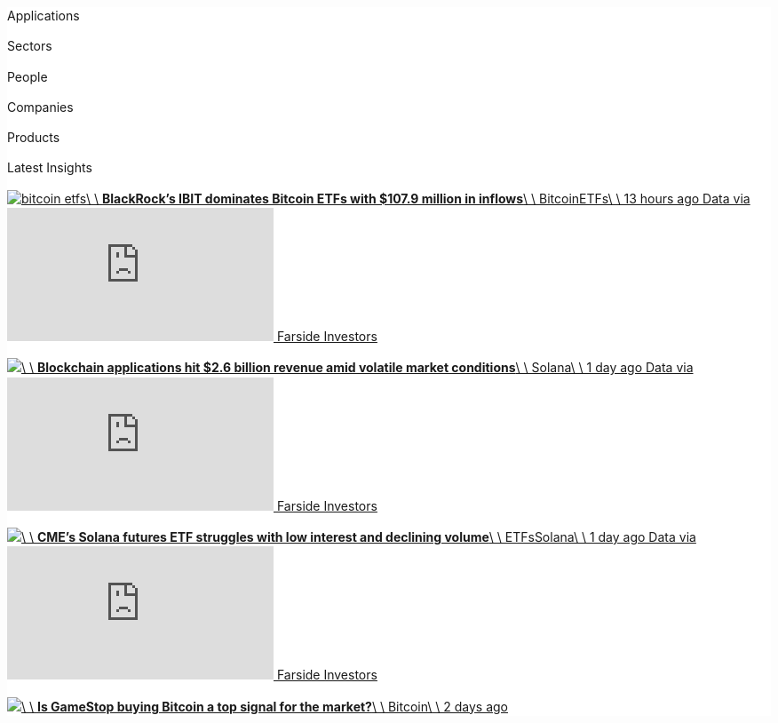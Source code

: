 Applications

Sectors

People

Companies

Products

Latest Insights

[![bitcoin etfs](https://cryptoslate.com/wp-content/uploads/2025/03/bitcoin-etf-flow-2.jpg)\\
\\
**BlackRock’s IBIT dominates Bitcoin ETFs with $107.9 million in inflows**\\
\\
BitcoinETFs\\
\\
13 hours ago Data via ![Farside Investors](https://cryptoslate.com/wp-content/themes/cryptoslate-2020/imgresize/timthumb.php?src=https://cryptoslate.com/wp-content/uploads/2024/02/farsideinvestors_logo.jpg&w=32&h=32&q=75) Farside Investors](https://cryptoslate.com/insights/blackrocks-ibit-dominates-bitcoin-etfs-with-107-9m-in-inflows/ "BlackRock’s IBIT dominates Bitcoin ETFs with $107.9 million in inflows")

[![](https://cryptoslate.com/wp-content/uploads/2025/03/blockchain-application.jpg)\\
\\
**Blockchain applications hit $2.6 billion revenue amid volatile market conditions**\\
\\
Solana\\
\\
1 day ago Data via ![Farside Investors](https://cryptoslate.com/wp-content/themes/cryptoslate-2020/imgresize/timthumb.php?src=https://cryptoslate.com/wp-content/uploads/2024/02/farsideinvestors_logo.jpg&w=32&h=32&q=75) Farside Investors](https://cryptoslate.com/insights/blockchain-applications-hit-2-6-billion-revenue-amid-volatile-market-conditions/ "Blockchain applications hit $2.6 billion revenue amid volatile market conditions")

[![](https://cryptoslate.com/wp-content/uploads/2025/03/solana-futures.jpg)\\
\\
**CME’s Solana futures ETF struggles with low interest and declining volume**\\
\\
ETFsSolana\\
\\
1 day ago Data via ![Farside Investors](https://cryptoslate.com/wp-content/themes/cryptoslate-2020/imgresize/timthumb.php?src=https://cryptoslate.com/wp-content/uploads/2024/02/farsideinvestors_logo.jpg&w=32&h=32&q=75) Farside Investors](https://cryptoslate.com/insights/cmes-solana-futures-etf-struggles-with-low-interest-and-declining-volume/ "CME’s Solana futures ETF struggles with low interest and declining volume")

[![](https://cryptoslate.com/wp-content/uploads/2025/03/gamestop-grok.jpg)\\
\\
**Is GameStop buying Bitcoin a top signal for the market?**\\
\\
Bitcoin\\
\\
2 days ago](https://cryptoslate.com/insights/is-gamestop-buying-bitcoin-a-top-signal-for-the-market/ "Is GameStop buying Bitcoin a top signal for the market?")
